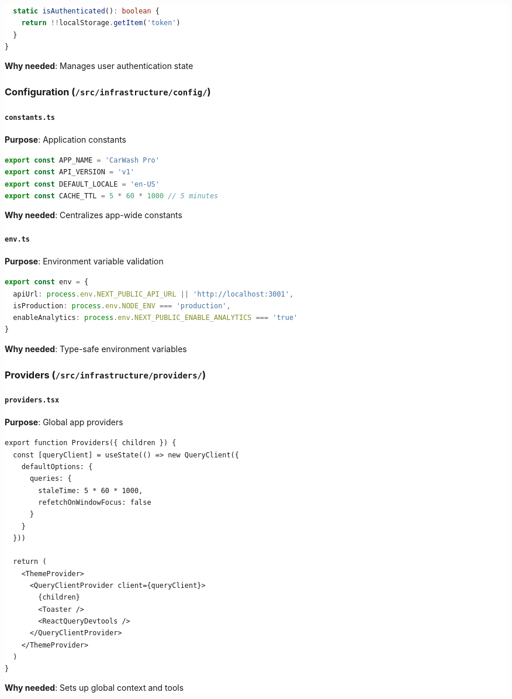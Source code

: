 ```ts
  static isAuthenticated(): boolean {
    return !!localStorage.getItem('token')
  }
}
```
**Why needed**: Manages user authentication state

### Configuration (`/src/infrastructure/config/`)

#### `constants.ts`
**Purpose**: Application constants
```ts
export const APP_NAME = 'CarWash Pro'
export const API_VERSION = 'v1'
export const DEFAULT_LOCALE = 'en-US'
export const CACHE_TTL = 5 * 60 * 1000 // 5 minutes
```
**Why needed**: Centralizes app-wide constants

#### `env.ts`
**Purpose**: Environment variable validation
```ts
export const env = {
  apiUrl: process.env.NEXT_PUBLIC_API_URL || 'http://localhost:3001',
  isProduction: process.env.NODE_ENV === 'production',
  enableAnalytics: process.env.NEXT_PUBLIC_ENABLE_ANALYTICS === 'true'
}
```
**Why needed**: Type-safe environment variables

### Providers (`/src/infrastructure/providers/`)

#### `providers.tsx`
**Purpose**: Global app providers
```tsx
export function Providers({ children }) {
  const [queryClient] = useState(() => new QueryClient({
    defaultOptions: {
      queries: {
        staleTime: 5 * 60 * 1000,
        refetchOnWindowFocus: false
      }
    }
  }))
  
  return (
    <ThemeProvider>
      <QueryClientProvider client={queryClient}>
        {children}
        <Toaster />
        <ReactQueryDevtools />
      </QueryClientProvider>
    </ThemeProvider>
  )
}
```
**Why needed**: Sets up global context and tools
